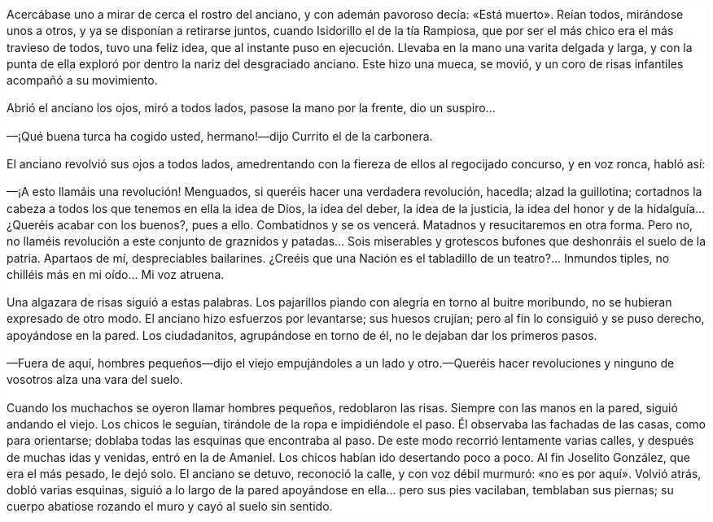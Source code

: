 Acercábase uno a mirar de cerca el rostro del anciano, y con ademán
pavoroso decía: «Está muerto». Reían todos, mirándose unos a otros, y ya se
disponían a retirarse juntos, cuando Isidorillo el de la tía Rampiosa, que por
ser el más chico era el más travieso de todos, tuvo una feliz idea, que al
instante puso en ejecución. Llevaba en la mano una varita delgada y larga, y
con la punta de ella exploró por dentro la nariz del desgraciado anciano. Este
hizo una mueca, se movió, y un coro de risas infantiles acompañó a su
movimiento.

Abrió el anciano los ojos, miró a todos lados, pasose la mano por la frente,
dio un suspiro...

—¡Qué buena turca ha cogido usted, hermano!—dijo Currito el de la
carbonera.

El anciano revolvió sus ojos a todos lados, amedrentando con la fiereza de
ellos al regocijado concurso, y en voz ronca, habló así:

—¡A esto llamáis una revolución! Menguados, si queréis hacer una
verdadera revolución, hacedla; alzad la guillotina; cortadnos la cabeza a
todos los que tenemos en ella la idea de Dios, la idea del deber, la idea de la
justicia, la idea del honor y de la hidalguía... ¿Queréis acabar con los
buenos?, pues a ello. Combatidnos y se os vencerá. Matadnos y resucitaremos
en otra forma. Pero no, no llaméis revolución a este conjunto de graznidos y
patadas... Sois miserables y grotescos bufones que deshonráis el suelo de la
patria. Apartaos de mí, despreciables bailarines. ¿Creéis que una Nación es el
tabladillo de un teatro?... Inmundos tiples, no chilléis más en mi oído... Mi
voz atruena.

Una algazara de risas siguió a estas palabras. Los pajarillos piando con
alegría en torno al buitre moribundo, no se hubieran expresado de otro
modo. El anciano hizo esfuerzos por levantarse; sus huesos crujían; pero al fin
lo consiguió y se puso derecho, apoyándose en la pared. Los ciudadanitos,
agrupándose en torno de él, no le dejaban dar los primeros pasos.

—Fuera de aquí, hombres pequeños—dijo el viejo empujándoles a un lado y
otro.—Queréis hacer revoluciones y ninguno de vosotros alza una vara del
suelo.

Cuando los muchachos se oyeron llamar hombres pequeños, redoblaron
las risas. Siempre con las manos en la pared, siguió andando el viejo. Los
chicos le seguían, tirándole de la ropa e impidiéndole el paso. Él observaba
las fachadas de las casas, como para orientarse; doblaba todas las esquinas
que encontraba al paso. De este modo recorrió lentamente varias calles, y
después de muchas idas y venidas, entró en la de Amaniel. Los chicos habían
ido desertando poco a poco. Al fin Joselito González, que era el más pesado,
le dejó solo. El anciano se detuvo, reconoció la calle, y con voz débil
murmuró: «no es por aquí». Volvió atrás, dobló varias esquinas, siguió a lo
largo de la pared apoyándose en ella... pero sus pies vacilaban, temblaban sus
piernas; su cuerpo abatiose rozando el muro y cayó al suelo sin sentido.
